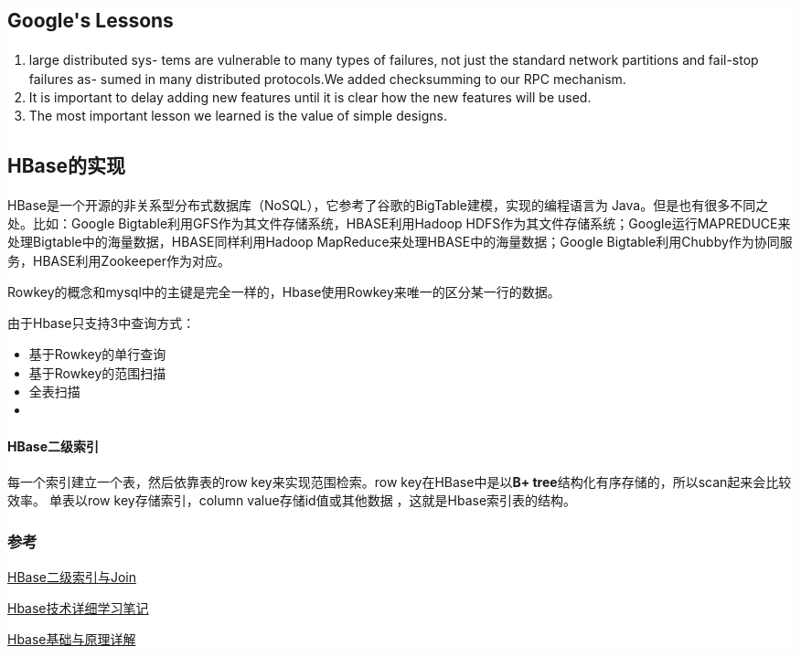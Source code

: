 ## Google's Lessons
1. large distributed sys- tems are vulnerable to many types of failures, not just the standard network partitions and fail-stop failures as- sumed in many distributed protocols.We added checksumming to our RPC mechanism.
2. It is important to delay adding new features until it is clear how the new features will be used. 
3. The most important lesson we learned is the value of simple designs.



## HBase的实现
HBase是一个开源的非关系型分布式数据库（NoSQL），它参考了谷歌的BigTable建模，实现的编程语言为 Java。但是也有很多不同之处。比如：Google Bigtable利用GFS作为其文件存储系统，HBASE利用Hadoop HDFS作为其文件存储系统；Google运行MAPREDUCE来处理Bigtable中的海量数据，HBASE同样利用Hadoop MapReduce来处理HBASE中的海量数据；Google Bigtable利用Chubby作为协同服务，HBASE利用Zookeeper作为对应。

Rowkey的概念和mysql中的主键是完全一样的，Hbase使用Rowkey来唯一的区分某一行的数据。

由于Hbase只支持3中查询方式：

- 基于Rowkey的单行查询
- 基于Rowkey的范围扫描
- 全表扫描
- 
#### HBase二级索引
每一个索引建立一个表，然后依靠表的row key来实现范围检索。row key在HBase中是以**B+ tree**结构化有序存储的，所以scan起来会比较效率。
单表以row key存储索引，column value存储id值或其他数据 ，这就是Hbase索引表的结构。

### 参考
[HBase二级索引与Join](http://jm.taobao.org/2011/05/29/951/)

[Hbase技术详细学习笔记](https://www.jianshu.com/p/569106a3008f)

[Hbase基础与原理详解](https://blog.csdn.net/ForgetThatNight/article/details/79605829)


